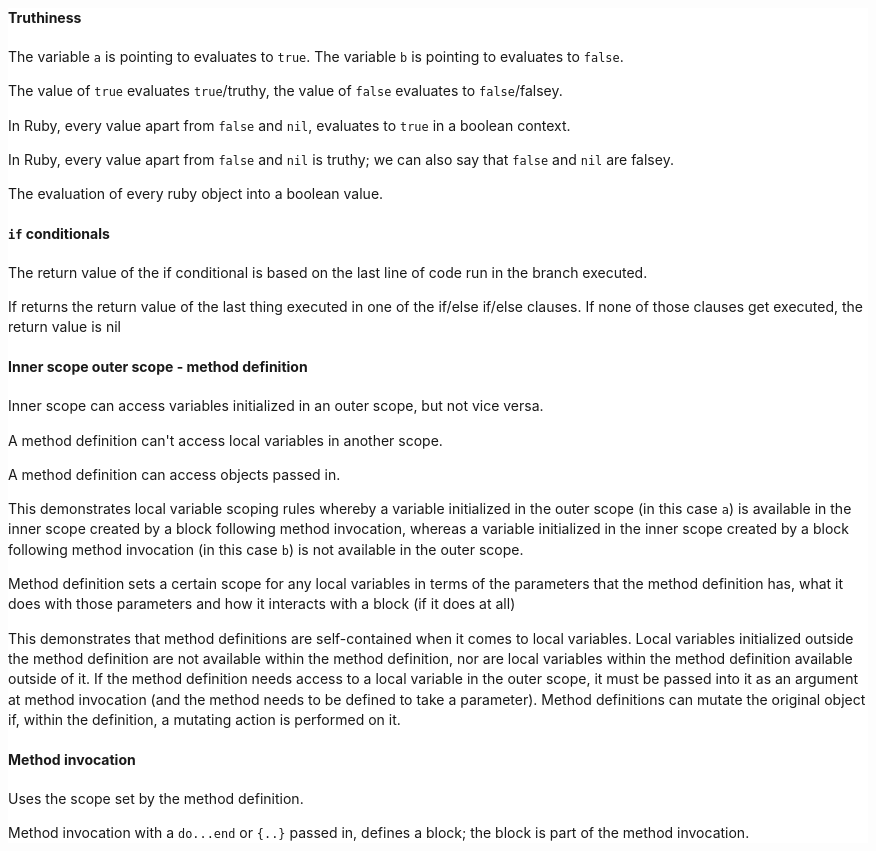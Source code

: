 
#### Truthiness

The variable `a` is pointing to evaluates to `true`.  The variable `b` is pointing to evaluates to `false`.

The value of `true` evaluates `true`/truthy, the value of `false` evaluates to `false`/falsey.

In Ruby, every value apart from `false` and `nil`, evaluates to `true` in a boolean context.

In Ruby, every value apart from `false` and `nil` is truthy; we can also say that `false` and `nil` are falsey.

The evaluation of every ruby object into a boolean value.



#### `if` conditionals

The return value of the if conditional is based on the last line of code run in the branch executed.

If returns the return value of the last thing executed in one of the if/else if/else clauses. If none of those clauses get executed, the return value is nil



#### Inner scope outer scope - method definition

Inner scope can access variables initialized in an outer scope, but not vice versa.

A method definition can't access local variables in another scope.

A method definition can access objects passed in.

This demonstrates local variable scoping rules whereby a variable initialized in the outer scope (in this case `a`) is available in the inner scope created by a block following method invocation, whereas a variable initialized in the inner scope created by a block following method invocation (in this case `b`) is not available in the outer scope.

Method definition sets a certain scope for any local variables in terms of the parameters that the method definition has, what it does with those parameters and how it interacts with a block (if it does at all)

This demonstrates that method definitions are self-contained when it comes to local variables. Local variables initialized outside the method definition are not available within the method definition, nor are local variables within the method definition available outside of it. If the method definition needs access to a local variable in the outer scope, it must be passed into it as an argument  at method invocation (and the method needs to be defined to take a parameter). Method definitions can mutate the original object if, within the definition, a mutating action is performed on it.



#### Method invocation

Uses the scope set by the method definition. 

Method invocation with a `do...end` or `{..}` passed in, defines a block; the block is part of the method invocation.


